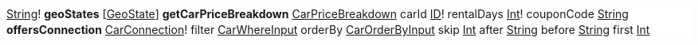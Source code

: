 <td valign="top"><a href="#string">String</a>!</td>
<td></td>
</tr>
<tr>
<td colspan="2" valign="top"><strong>geoStates</strong></td>
<td valign="top">[<a href="#geostate">GeoState</a>]</td>
<td></td>
</tr>
<tr>
<td colspan="2" valign="top"><strong>getCarPriceBreakdown</strong></td>
<td valign="top"><a href="#carpricebreakdown">CarPriceBreakdown</a></td>
<td></td>
</tr>
<tr>
<td colspan="2" align="right" valign="top">carId</td>
<td valign="top"><a href="#id">ID</a>!</td>
<td></td>
</tr>
<tr>
<td colspan="2" align="right" valign="top">rentalDays</td>
<td valign="top"><a href="#int">Int</a>!</td>
<td></td>
</tr>
<tr>
<td colspan="2" align="right" valign="top">couponCode</td>
<td valign="top"><a href="#string">String</a></td>
<td></td>
</tr>
<tr>
<td colspan="2" valign="top"><strong>offersConnection</strong></td>
<td valign="top"><a href="#carconnection">CarConnection</a>!</td>
<td></td>
</tr>
<tr>
<td colspan="2" align="right" valign="top">filter</td>
<td valign="top"><a href="#carwhereinput">CarWhereInput</a></td>
<td></td>
</tr>
<tr>
<td colspan="2" align="right" valign="top">orderBy</td>
<td valign="top"><a href="#carorderbyinput">CarOrderByInput</a></td>
<td></td>
</tr>
<tr>
<td colspan="2" align="right" valign="top">skip</td>
<td valign="top"><a href="#int">Int</a></td>
<td></td>
</tr>
<tr>
<td colspan="2" align="right" valign="top">after</td>
<td valign="top"><a href="#string">String</a></td>
<td></td>
</tr>
<tr>
<td colspan="2" align="right" valign="top">before</td>
<td valign="top"><a href="#string">String</a></td>
<td></td>
</tr>
<tr>
<td colspan="2" align="right" valign="top">first</td>
<td valign="top"><a href="#int">Int</a></td>
<td></td>
</tr>
<tr>